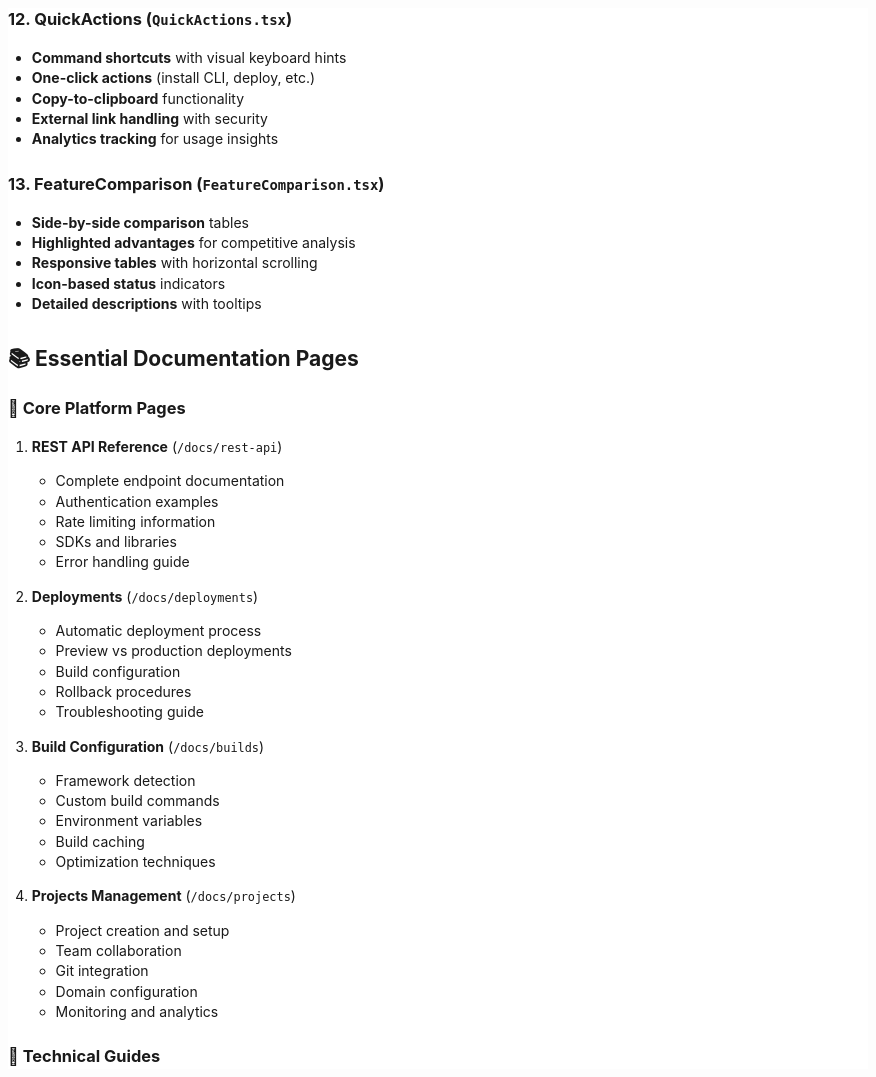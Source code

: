 ### 12. **QuickActions** (`QuickActions.tsx`)

- **Command shortcuts** with visual keyboard hints
- **One-click actions** (install CLI, deploy, etc.)
- **Copy-to-clipboard** functionality
- **External link handling** with security
- **Analytics tracking** for usage insights

### 13. **FeatureComparison** (`FeatureComparison.tsx`)

- **Side-by-side comparison** tables
- **Highlighted advantages** for competitive analysis
- **Responsive tables** with horizontal scrolling
- **Icon-based status** indicators
- **Detailed descriptions** with tooltips

## 📚 Essential Documentation Pages

### 🚀 **Core Platform Pages**

1. **REST API Reference** (`/docs/rest-api`)

   - Complete endpoint documentation
   - Authentication examples
   - Rate limiting information
   - SDKs and libraries
   - Error handling guide

2. **Deployments** (`/docs/deployments`)

   - Automatic deployment process
   - Preview vs production deployments
   - Build configuration
   - Rollback procedures
   - Troubleshooting guide

3. **Build Configuration** (`/docs/builds`)

   - Framework detection
   - Custom build commands
   - Environment variables
   - Build caching
   - Optimization techniques

4. **Projects Management** (`/docs/projects`)
   - Project creation and setup
   - Team collaboration
   - Git integration
   - Domain configuration
   - Monitoring and analytics

### 🔧 **Technical Guides**
